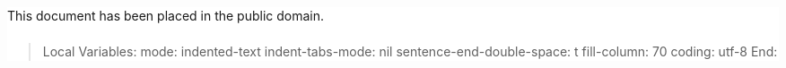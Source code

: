 This document has been placed in the public domain.

#### 

> Local Variables: mode: indented-text indent-tabs-mode: nil sentence-end-double-space: t fill-column: 70 coding: utf-8 End:

[^1]: astec_mav_framework ([http://wiki.ros.org/asctec_mav_framework](http://wiki.ros.org/asctec_mav_framework))


[^2]: autopilot_bridge ([https://github.com/mikeclement/autopilot_bridge](https://github.com/mikeclement/autopilot_bridge))


[^3]: CRATES ([https://bitbucket.org/asymingt/crates](https://bitbucket.org/asymingt/crates))


[^4]: dji_sdk_dji2ros ([http://www.ros.org/browse/details.php?distro=indigo&name=dji_sdk_dji2mav](http://www.ros.org/browse/details.php?distro=indigo&name=dji_sdk_dji2mav))


[^5]: dji_sdk ([http://wiki.ros.org/dji_sdk](http://wiki.ros.org/dji_sdk))


[^6]: hector_quadrotor ([http://wiki.ros.org/hector_quadrotor](http://wiki.ros.org/hector_quadrotor))


[^7]: mav_tools ([http://wiki.ros.org/mav_tools](http://wiki.ros.org/mav_tools))


[^8]: mavlink2ros ([https://github.com/posilva/mav2rosgenerator](https://github.com/posilva/mav2rosgenerator))


[^9]: mavros ([http://wiki.ros.org/mavros](http://wiki.ros.org/mavros))


[^10]: roscopter ([https://code.google.com/p/roscopter/](https://code.google.com/p/roscopter/))


[^11]: rospilot ([http://wiki.ros.org/rospilot](http://wiki.ros.org/rospilot))


[^12]: DroneKit ([http://dronekit.io/](http://dronekit.io/))


[^13]: mav_msgs ([http://wiki.ros.org/mav_msgs](http://wiki.ros.org/mav_msgs))


[^14]: Mavlink ([https://mavlink.io/en/](https://mavlink.io/en/))


[^15]: Mavlink2 ([https://github.com/diydrones/mavlink/blob/mavlink2-wip/doc/MAVLink2.md](https://github.com/diydrones/mavlink/blob/mavlink2-wip/doc/MAVLink2.md))


[^16]: mavros ([http://wiki.ros.org/mavros](http://wiki.ros.org/mavros))


[^17]: nav_msgs ([http://wiki.ros.org/nav_msgs](http://wiki.ros.org/nav_msgs))


[^18]: trajectory_msgs ([http://wiki.ros.org/trajectory_msgs](http://wiki.ros.org/trajectory_msgs))


[^19]: REP 105: Coordinate Frames for Mobile Platforms ([http://www.ros.org/reps/rep-0105.html](http://www.ros.org/reps/rep-0105.html))


[^20]: ([http://docs.ros.org/api/trajectory_msgs/html/msg/MultiDOFJointTrajectory.html](http://docs.ros.org/api/trajectory_msgs/html/msg/MultiDOFJointTrajectory.html))


[^21]: ([http://docs.ros.org/api/trajectory_msgs/html/msg/MultiDOFJointTrajectory.html](http://docs.ros.org/api/trajectory_msgs/html/msg/MultiDOFJointTrajectory.html))


[^22]: ([http://docs.ros.org/api/geometry_msgs/html/msg/PoseStamped.html](http://docs.ros.org/api/geometry_msgs/html/msg/PoseStamped.html))


[^23]: ([http://docs.ros.org/api/geometry_msgs/html/msg/PoseStamped.html](http://docs.ros.org/api/geometry_msgs/html/msg/PoseStamped.html))


[^24]: geometry_msgs/TwistStamped ([http://docs.ros.org/api/geometry_msgs/html/msg/TwistStamped.html](http://docs.ros.org/api/geometry_msgs/html/msg/TwistStamped.html))


[^25]: geometry_msgs/TwistStamped ([http://docs.ros.org/api/geometry_msgs/html/msg/TwistStamped.html](http://docs.ros.org/api/geometry_msgs/html/msg/TwistStamped.html))


[^26]: geometry_msgs/Twist ([http://docs.ros.org/api/geometry_msgs/html/msg/Twist.html](http://docs.ros.org/api/geometry_msgs/html/msg/Twist.html))


[^27]: mav_msgs/AttitudeThrust ([http://docs.ros.org/jade/api/mav_msgs/html/msg/AttitudeThrust.html](http://docs.ros.org/jade/api/mav_msgs/html/msg/AttitudeThrust.html))


[^28]: mav_msgs/RollPitchYawrateThrust ([http://docs.ros.org/indigo/api/mav_msgs/html/msg/RollPitchYawrateThrust.html](http://docs.ros.org/indigo/api/mav_msgs/html/msg/RollPitchYawrateThrust.html))


[^29]: geometry_msgs/TwistStamped ([http://docs.ros.org/api/geometry_msgs/html/msg/TwistStamped.html](http://docs.ros.org/api/geometry_msgs/html/msg/TwistStamped.html))


[^30]: geometry_msgs/TwistStamped ([http://docs.ros.org/api/geometry_msgs/html/msg/TwistStamped.html](http://docs.ros.org/api/geometry_msgs/html/msg/TwistStamped.html))


[^31]: mav_msgs/RateThrust ([http://docs.ros.org/jade/api/mav_msgs/html/msg/RateThrust.html](http://docs.ros.org/jade/api/mav_msgs/html/msg/RateThrust.html))


[^32]: odometry ([http://www.ros.org/doc/api/nav_msgs/html/msg/Odometry.html](http://www.ros.org/doc/api/nav_msgs/html/msg/Odometry.html))


[^33]: odometry ([http://www.ros.org/doc/api/nav_msgs/html/msg/Odometry.html](http://www.ros.org/doc/api/nav_msgs/html/msg/Odometry.html))


[^34]: ([http://wiki.ros.org/sensor_msgs](http://wiki.ros.org/sensor_msgs))


[^35]: Mavlink Mission protocol ([https://mavlink.io/en/services/mission.html](https://mavlink.io/en/services/mission.html))


[^36]: sensor_msgs/BatteryState ([http://docs.ros.org/api/sensor_msgs/html/msg/BatteryState.html](http://docs.ros.org/api/sensor_msgs/html/msg/BatteryState.html))


[^37]: sensor_msgs/BatteryState ([http://docs.ros.org/api/sensor_msgs/html/msg/BatteryState.html](http://docs.ros.org/api/sensor_msgs/html/msg/BatteryState.html))


[^38]: PX4 Flight Modes ([https://dev.px4.io/en/concept/flight_modes.html](https://dev.px4.io/en/concept/flight_modes.html))


[^39]: Mavlink ([https://mavlink.io/en/](https://mavlink.io/en/))


[^40]: Mavlink Common.xml ([https://mavlink.io/en/messages/common.html](https://mavlink.io/en/messages/common.html))


[^41]: ([http://wiki.ros.org/sensor_msgs](http://wiki.ros.org/sensor_msgs))



[^42]: `sensor_msgs/Range` ([http://docs.ros.org/melodic/api/sensor_msgs/html/msg/Range.html](http://docs.ros.org/melodic/api/sensor_msgs/html/msg/Range.html))
[^43]: `std_srvs/Trigger` ([http://docs.ros.org/melodic/api/std_srvs/html/srv/Trigger.html](http://docs.ros.org/melodic/api/std_srvs/html/srv/Trigger.html))
[^44]: sensor_msgs/BatteryState ([http://docs.ros.org/api/sensor_msgs/html/msg/BatteryState.html](http://docs.ros.org/api/sensor_msgs/html/msg/BatteryState.html))
[^45]: ([http://docs.ros.org/api/trajectory_msgs/html/msg/MultiDOFJointTrajectory.html](http://docs.ros.org/api/trajectory_msgs/html/msg/MultiDOFJointTrajectory.html))
[^46]: mav_msgs/RollPitchYawrateThrust ([http://docs.ros.org/indigo/api/mav_msgs/html/msg/RollPitchYawrateThrust.html](http://docs.ros.org/indigo/api/mav_msgs/html/msg/RollPitchYawrateThrust.html))
[^47]: mav_msgs/AttitudeThrust ([http://docs.ros.org/jade/api/mav_msgs/html/msg/AttitudeThrust.html](http://docs.ros.org/jade/api/mav_msgs/html/msg/AttitudeThrust.html))
[^48]: mav_msgs/RateThrust ([http://docs.ros.org/jade/api/mav_msgs/html/msg/RateThrust.html](http://docs.ros.org/jade/api/mav_msgs/html/msg/RateThrust.html))
[^49]: ([http://wiki.ros.org/sensor_msgs](http://wiki.ros.org/sensor_msgs))
[^50]: odometry ([http://www.ros.org/doc/api/nav_msgs/html/msg/Odometry.html](http://www.ros.org/doc/api/nav_msgs/html/msg/Odometry.html))